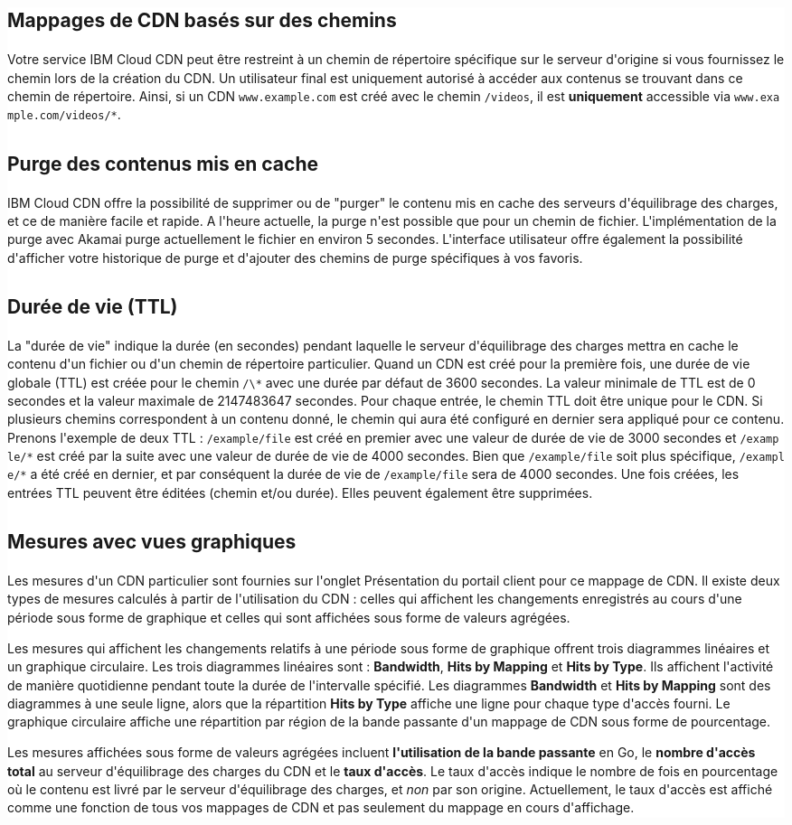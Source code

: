## Mappages de CDN basés sur des chemins

Votre service IBM Cloud CDN peut être restreint à un chemin de répertoire spécifique sur le serveur d'origine si vous fournissez le chemin lors de la création du CDN. Un utilisateur final est uniquement autorisé à accéder aux contenus se trouvant dans ce chemin de répertoire. Ainsi, si un CDN `www.example.com` est créé avec le chemin `/videos`, il est **uniquement** accessible via `www.example.com/videos/*`.

## Purge des contenus mis en cache

IBM Cloud CDN offre la possibilité de supprimer ou de "purger" le contenu mis en cache des serveurs d'équilibrage des charges, et ce de manière facile et rapide. A l'heure actuelle, la purge n'est possible que pour un chemin de fichier. L'implémentation de la purge avec Akamai purge actuellement le fichier en environ 5 secondes. L'interface utilisateur offre également la possibilité d'afficher votre historique de purge et d'ajouter des chemins de purge spécifiques à vos favoris.

## Durée de vie (TTL)

La "durée de vie" indique la durée (en secondes) pendant laquelle le serveur d'équilibrage des charges mettra en cache le contenu d'un fichier ou d'un chemin de répertoire particulier. Quand un CDN est créé pour la première fois, une durée de vie globale (TTL) est créée pour le chemin `/\*` avec une durée par défaut de 3600 secondes. La valeur minimale de TTL est de 0 secondes et la valeur maximale de 2147483647 secondes. Pour chaque entrée, le chemin TTL doit être unique pour le CDN. Si plusieurs chemins correspondent à un contenu donné, le chemin qui aura été configuré en dernier sera appliqué pour ce contenu. Prenons l'exemple de deux TTL : `/example/file` est créé en premier avec une valeur de durée de vie de 3000 secondes et `/example/*` est créé par la suite avec une valeur de durée de vie de 4000 secondes. Bien que `/example/file` soit plus spécifique, `/example/*` a été créé en dernier, et par conséquent la durée de vie de `/example/file` sera de 4000 secondes. Une fois créées, les entrées TTL peuvent être éditées (chemin et/ou durée). Elles peuvent également être supprimées.

## Mesures avec vues graphiques

Les mesures d'un CDN particulier sont fournies sur l'onglet Présentation du portail client pour ce mappage de CDN. Il existe deux types de mesures calculés à partir de l'utilisation du CDN : celles qui affichent les changements enregistrés au cours d'une période sous forme de graphique et celles qui sont affichées sous forme de valeurs agrégées.

Les mesures qui affichent les changements relatifs à une période sous forme de graphique offrent trois diagrammes linéaires et un graphique circulaire. Les trois diagrammes linéaires sont : **Bandwidth**, **Hits by Mapping** et **Hits by Type**. Ils affichent l'activité de manière quotidienne pendant toute la durée de l'intervalle spécifié. Les diagrammes **Bandwidth** et **Hits by Mapping** sont des diagrammes à une seule ligne, alors que la répartition **Hits by Type** affiche une ligne pour chaque type d'accès fourni. Le graphique circulaire affiche une répartition par région de la bande passante d'un mappage de CDN sous forme de pourcentage.

Les mesures affichées sous forme de valeurs agrégées incluent **l'utilisation de la bande passante** en Go, le **nombre d'accès total** au serveur d'équilibrage des charges du CDN et le **taux d'accès**. Le taux d'accès indique le nombre de fois en pourcentage où le contenu est livré par le serveur d'équilibrage des charges, et _non_ par son origine. Actuellement, le taux d'accès est affiché comme une fonction de tous vos mappages de CDN et pas seulement du mappage en cours d'affichage.
